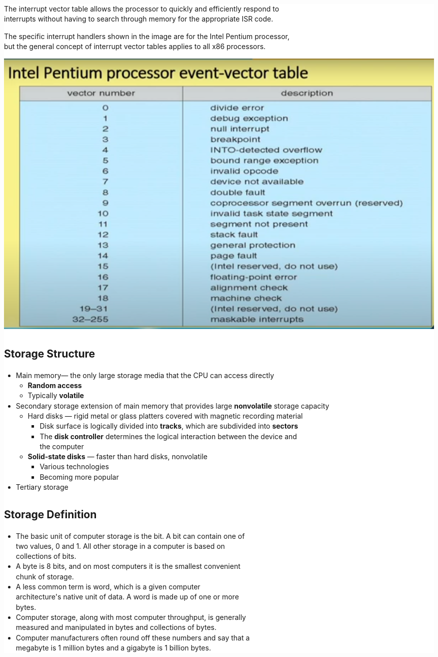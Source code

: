 The interrupt vector table allows the processor to quickly and efficiently respond to  
interrupts without having to search through memory for the appropriate ISR code.

The specific interrupt handlers shown in the image are for the Intel Pentium processor,   
but the general concept of interrupt vector tables applies to all x86 processors.

![IntelPentiumProcessor](image-6.png)

## Storage Structure
* Main memory— the only large storage media that the CPU can access directly
    * **Random access**
    * Typically **volatile**
* Secondary storage extension of main memory that provides large **nonvolatile** storage
capacity
    * Hard disks — rigid metal or glass platters covered with magnetic recording material  
        * Disk surface is logically divided into **tracks**, which are subdivided into **sectors**  
        * The **disk controller** determines the logical interaction between the device and  
the computer
    * **Solid-state disks** — faster than hard disks, nonvolatile
        * Various technologies
        * Becoming more popular
* Tertiary storage

## Storage Definition
* The basic unit of computer storage is the bit. A bit can contain one of  
two values, 0 and 1. All other storage in a computer is based on  
collections of bits.
* A byte is 8 bits, and on most computers it is the smallest convenient  
chunk of storage.
* A less common term is word, which is a given computer  
architecture's native unit of data. A word is made up of one or more  
bytes.
* Computer storage, along with most computer throughput, is generally  
measured and manipulated in bytes and collections of bytes.  
* Computer manufacturers often round off these numbers and say that a  
megabyte is 1 million bytes and a gigabyte is 1 billion bytes.
